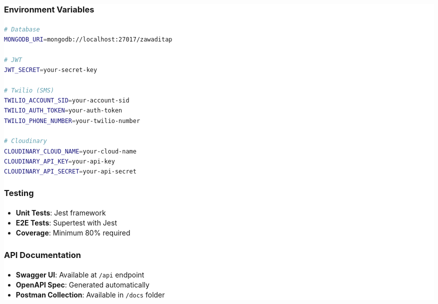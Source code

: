 ### Environment Variables
```bash
# Database
MONGODB_URI=mongodb://localhost:27017/zawaditap

# JWT
JWT_SECRET=your-secret-key

# Twilio (SMS)
TWILIO_ACCOUNT_SID=your-account-sid
TWILIO_AUTH_TOKEN=your-auth-token
TWILIO_PHONE_NUMBER=your-twilio-number

# Cloudinary
CLOUDINARY_CLOUD_NAME=your-cloud-name
CLOUDINARY_API_KEY=your-api-key
CLOUDINARY_API_SECRET=your-api-secret
```

### Testing
- **Unit Tests**: Jest framework
- **E2E Tests**: Supertest with Jest
- **Coverage**: Minimum 80% required

### API Documentation
- **Swagger UI**: Available at `/api` endpoint
- **OpenAPI Spec**: Generated automatically
- **Postman Collection**: Available in `/docs` folder
